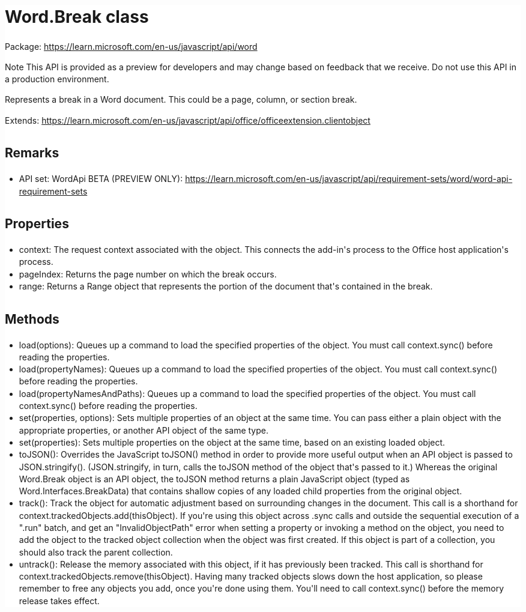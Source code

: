 # Word.Break class

Package: https://learn.microsoft.com/en-us/javascript/api/word

Note
This API is provided as a preview for developers and may change based on feedback that we receive. Do not use this API in a production environment.

Represents a break in a Word document. This could be a page, column, or section break.

Extends: https://learn.microsoft.com/en-us/javascript/api/office/officeextension.clientobject

## Remarks

- API set: WordApi BETA (PREVIEW ONLY): https://learn.microsoft.com/en-us/javascript/api/requirement-sets/word/word-api-requirement-sets

## Properties

- context: The request context associated with the object. This connects the add-in's process to the Office host application's process.
- pageIndex: Returns the page number on which the break occurs.
- range: Returns a Range object that represents the portion of the document that's contained in the break.

## Methods

- load(options): Queues up a command to load the specified properties of the object. You must call context.sync() before reading the properties.
- load(propertyNames): Queues up a command to load the specified properties of the object. You must call context.sync() before reading the properties.
- load(propertyNamesAndPaths): Queues up a command to load the specified properties of the object. You must call context.sync() before reading the properties.
- set(properties, options): Sets multiple properties of an object at the same time. You can pass either a plain object with the appropriate properties, or another API object of the same type.
- set(properties): Sets multiple properties on the object at the same time, based on an existing loaded object.
- toJSON(): Overrides the JavaScript toJSON() method in order to provide more useful output when an API object is passed to JSON.stringify(). (JSON.stringify, in turn, calls the toJSON method of the object that's passed to it.) Whereas the original Word.Break object is an API object, the toJSON method returns a plain JavaScript object (typed as Word.Interfaces.BreakData) that contains shallow copies of any loaded child properties from the original object.
- track(): Track the object for automatic adjustment based on surrounding changes in the document. This call is a shorthand for context.trackedObjects.add(thisObject). If you're using this object across .sync calls and outside the sequential execution of a ".run" batch, and get an "InvalidObjectPath" error when setting a property or invoking a method on the object, you need to add the object to the tracked object collection when the object was first created. If this object is part of a collection, you should also track the parent collection.
- untrack(): Release the memory associated with this object, if it has previously been tracked. This call is shorthand for context.trackedObjects.remove(thisObject). Having many tracked objects slows down the host application, so please remember to free any objects you add, once you're done using them. You'll need to call context.sync() before the memory release takes effect.

